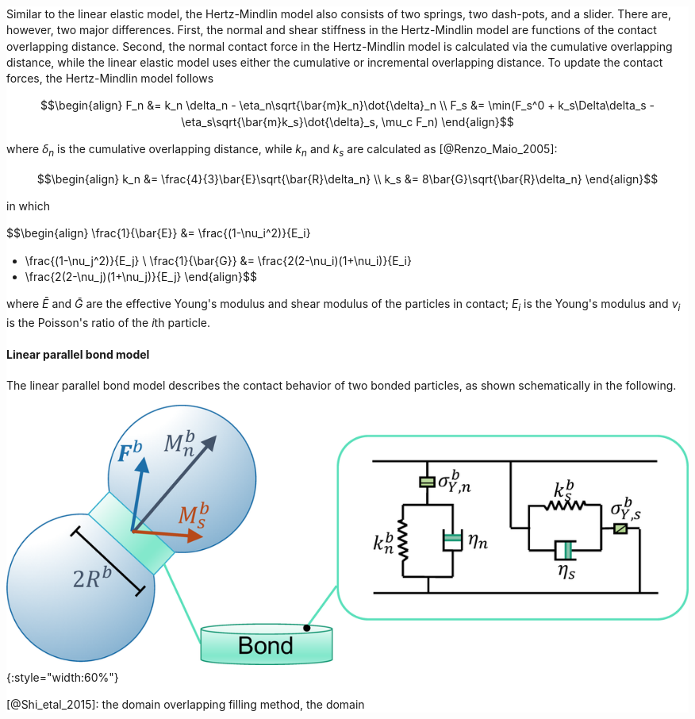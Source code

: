 Similar to the linear elastic model, the Hertz-Mindlin model also
consists of two springs, two dash-pots, and a slider. There are,
however, two major differences. First, the normal and shear stiffness in
the Hertz-Mindlin model are functions of the contact overlapping
distance. Second, the normal contact force in the Hertz-Mindlin model is
calculated via the cumulative overlapping distance, while the linear
elastic model uses either the cumulative or incremental overlapping
distance. To update the contact forces, the Hertz-Mindlin model follows

$$\begin{align}
    F_n &= k_n \delta_n 
      - \eta_n\sqrt{\bar{m}k_n}\dot{\delta}_n \\ 
    F_s &= \min(F_s^0 + k_s\Delta\delta_s 
    - \eta_s\sqrt{\bar{m}k_s}\dot{\delta}_s, \mu_c F_n)
\end{align}$$

where $\delta_n$ is the cumulative overlapping distance, while $k_n$ and
$k_s$ are calculated as [@Renzo_Maio_2005]:

$$\begin{align}
  k_n &= \frac{4}{3}\bar{E}\sqrt{\bar{R}\delta_n} \\
  k_s &= 8\bar{G}\sqrt{\bar{R}\delta_n} 
\end{align}$$

in which

$$\begin{align}
 \frac{1}{\bar{E}} &= \frac{(1-\nu_i^2)}{E_i} 
   + \frac{(1-\nu_j^2)}{E_j} \\
 \frac{1}{\bar{G}} &= \frac{2(2-\nu_i)(1+\nu_i)}{E_i} 
   + \frac{2(2-\nu_j)(1+\nu_j)}{E_j} 
\end{align}$$

where $\bar{E}$ and $\bar{G}$ are the effective Young's modulus and
shear modulus of the particles in contact; $E_i$ is the Young's modulus
and $\nu_i$ is the Poisson's ratio of the $i$th particle.

#### Linear parallel bond model

The linear parallel bond model describes the contact behavior of two
bonded particles, as shown schematically in the following.

![bpm_reological_model](../img/bpm_rheological_model.png "Sketch of bonded particles and rheological components of the bond behavior."){:style="width:60%"}


[@Shi_etal_2015]: the domain overlapping filling method, the domain